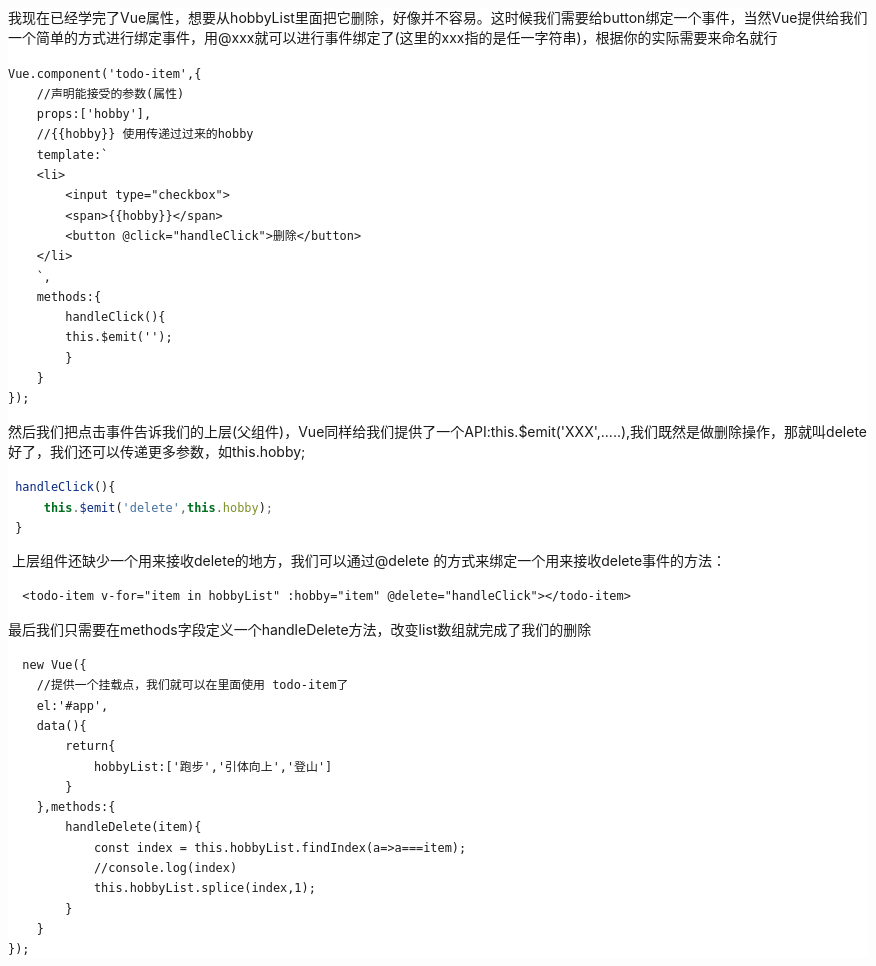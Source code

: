 我现在已经学完了Vue属性，想要从hobbyList里面把它删除，好像并不容易。这时候我们需要给button绑定一个事件，当然Vue提供给我们一个简单的方式进行绑定事件，用@xxx就可以进行事件绑定了(这里的xxx指的是任一字符串)，根据你的实际需要来命名就行

```vue
Vue.component('todo-item',{
    //声明能接受的参数(属性)
    props:['hobby'],
    //{{hobby}} 使用传递过过来的hobby
    template:`
    <li>
        <input type="checkbox">
        <span>{{hobby}}</span>
        <button @click="handleClick">删除</button>
    </li>
    `,
    methods:{
        handleClick(){
		this.$emit('');
        }
    }
});
```

然后我们把点击事件告诉我们的上层(父组件)，Vue同样给我们提供了一个API:this.$emit('XXX',.....),我们既然是做删除操作，那就叫delete好了，我们还可以传递更多参数，如this.hobby;

```javascript
 handleClick(){
     this.$emit('delete',this.hobby);
 }
```

​	上层组件还缺少一个用来接收delete的地方，我们可以通过@delete 的方式来绑定一个用来接收delete事件的方法：

```vue
  <todo-item v-for="item in hobbyList" :hobby="item" @delete="handleClick"></todo-item>

```

最后我们只需要在methods字段定义一个handleDelete方法，改变list数组就完成了我们的删除

```vue
  new Vue({
    //提供一个挂载点，我们就可以在里面使用 todo-item了
    el:'#app',
    data(){
        return{
         	hobbyList:['跑步','引体向上','登山']
        }
    },methods:{
        handleDelete(item){
            const index = this.hobbyList.findIndex(a=>a===item);
            //console.log(index)
            this.hobbyList.splice(index,1);
        }
    }
});

```
